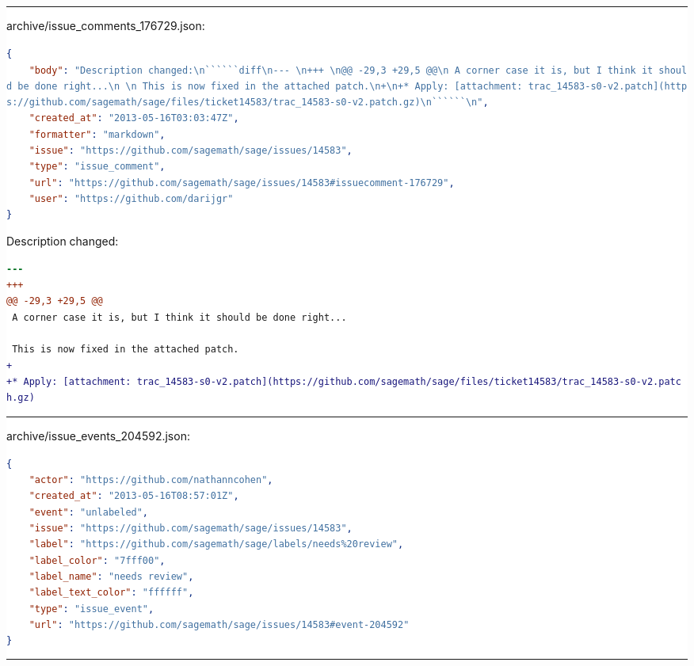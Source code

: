 

---

archive/issue_comments_176729.json:
```json
{
    "body": "Description changed:\n``````diff\n--- \n+++ \n@@ -29,3 +29,5 @@\n A corner case it is, but I think it should be done right...\n \n This is now fixed in the attached patch.\n+\n+* Apply: [attachment: trac_14583-s0-v2.patch](https://github.com/sagemath/sage/files/ticket14583/trac_14583-s0-v2.patch.gz)\n``````\n",
    "created_at": "2013-05-16T03:03:47Z",
    "formatter": "markdown",
    "issue": "https://github.com/sagemath/sage/issues/14583",
    "type": "issue_comment",
    "url": "https://github.com/sagemath/sage/issues/14583#issuecomment-176729",
    "user": "https://github.com/darijgr"
}
```

Description changed:
``````diff
--- 
+++ 
@@ -29,3 +29,5 @@
 A corner case it is, but I think it should be done right...
 
 This is now fixed in the attached patch.
+
+* Apply: [attachment: trac_14583-s0-v2.patch](https://github.com/sagemath/sage/files/ticket14583/trac_14583-s0-v2.patch.gz)
``````




---

archive/issue_events_204592.json:
```json
{
    "actor": "https://github.com/nathanncohen",
    "created_at": "2013-05-16T08:57:01Z",
    "event": "unlabeled",
    "issue": "https://github.com/sagemath/sage/issues/14583",
    "label": "https://github.com/sagemath/sage/labels/needs%20review",
    "label_color": "7fff00",
    "label_name": "needs review",
    "label_text_color": "ffffff",
    "type": "issue_event",
    "url": "https://github.com/sagemath/sage/issues/14583#event-204592"
}
```



---

